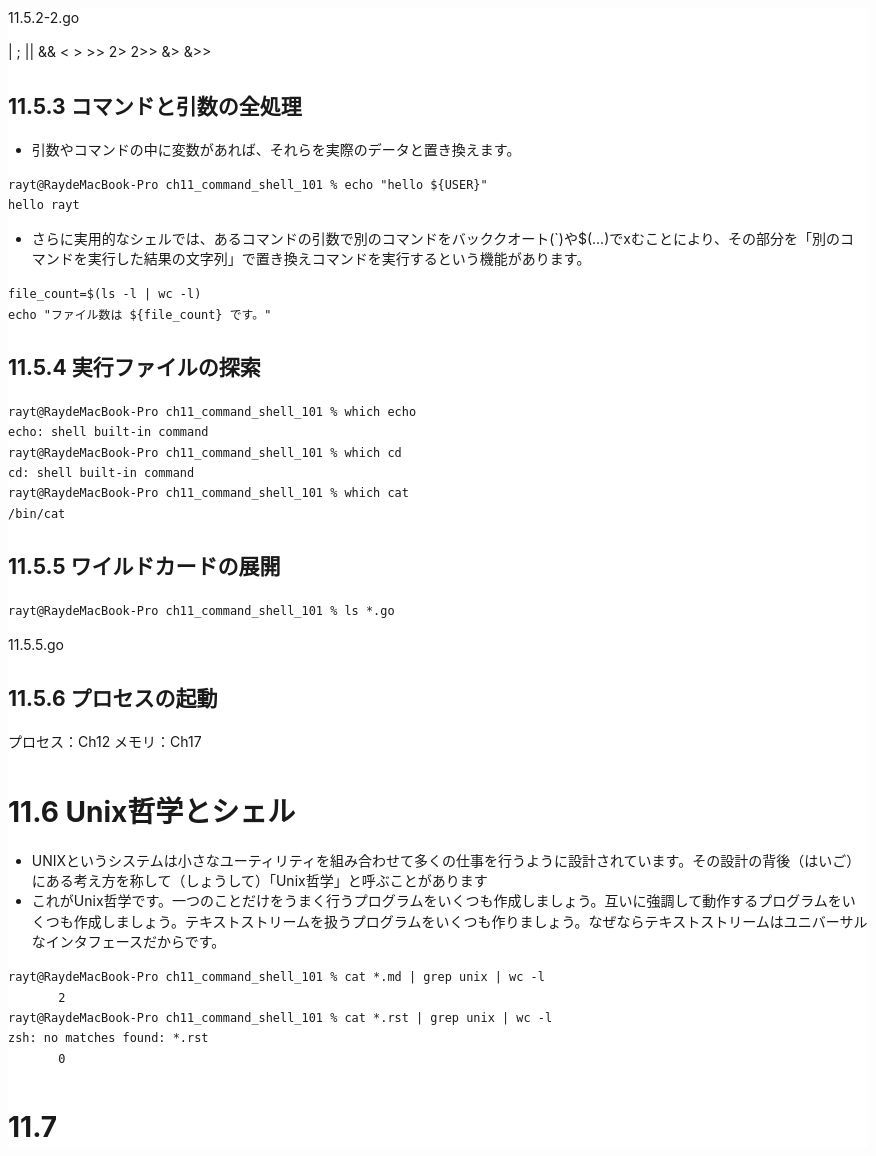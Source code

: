 11.5.2-2.go

 | ; || && < > >> 2> 2>> &> &>>

## 11.5.3 コマンドと引数の全処理

- 引数やコマンドの中に変数があれば、それらを実際のデータと置き換えます。
```
rayt@RaydeMacBook-Pro ch11_command_shell_101 % echo "hello ${USER}"
hello rayt
```

- さらに実用的なシェルでは、あるコマンドの引数で別のコマンドをバッククオート(`)や$(...)でxむことにより、その部分を「別のコマンドを実行した結果の文字列」で置き換えコマンドを実行するという機能があります。

```
file_count=$(ls -l | wc -l)
echo "ファイル数は ${file_count} です。"
```

## 11.5.4 実行ファイルの探索

```
rayt@RaydeMacBook-Pro ch11_command_shell_101 % which echo
echo: shell built-in command
rayt@RaydeMacBook-Pro ch11_command_shell_101 % which cd
cd: shell built-in command
rayt@RaydeMacBook-Pro ch11_command_shell_101 % which cat
/bin/cat
```

## 11.5.5 ワイルドカードの展開

```
rayt@RaydeMacBook-Pro ch11_command_shell_101 % ls *.go
```

11.5.5.go

## 11.5.6 プロセスの起動

プロセス：Ch12
メモリ：Ch17

# 11.6 Unix哲学とシェル
- UNIXというシステムは小さなユーティリティを組み合わせて多くの仕事を行うように設計されています。その設計の背後（はいご）にある考え方を称して（しょうして）「Unix哲学」と呼ぶことがあります
- これがUnix哲学です。一つのことだけをうまく行うプログラムをいくつも作成しましょう。互いに強調して動作するプログラムをいくつも作成しましょう。テキストストリームを扱うプログラムをいくつも作りましょう。なぜならテキストストリームはユニバーサルなインタフェースだからです。

```
rayt@RaydeMacBook-Pro ch11_command_shell_101 % cat *.md | grep unix | wc -l
       2
rayt@RaydeMacBook-Pro ch11_command_shell_101 % cat *.rst | grep unix | wc -l
zsh: no matches found: *.rst
       0
```

# 11.7

